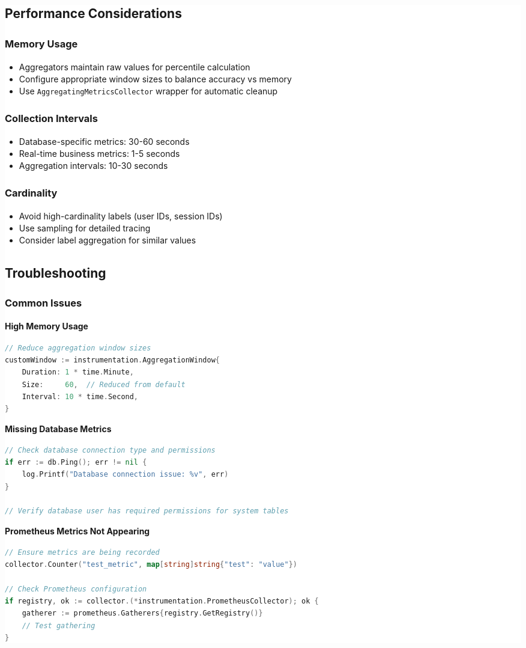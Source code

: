 ## Performance Considerations

### Memory Usage
- Aggregators maintain raw values for percentile calculation
- Configure appropriate window sizes to balance accuracy vs memory
- Use `AggregatingMetricsCollector` wrapper for automatic cleanup

### Collection Intervals
- Database-specific metrics: 30-60 seconds
- Real-time business metrics: 1-5 seconds
- Aggregation intervals: 10-30 seconds

### Cardinality
- Avoid high-cardinality labels (user IDs, session IDs)
- Use sampling for detailed tracing
- Consider label aggregation for similar values

## Troubleshooting

### Common Issues

**High Memory Usage**
```go
// Reduce aggregation window sizes
customWindow := instrumentation.AggregationWindow{
    Duration: 1 * time.Minute,
    Size:     60,  // Reduced from default
    Interval: 10 * time.Second,
}
```

**Missing Database Metrics**
```go
// Check database connection type and permissions
if err := db.Ping(); err != nil {
    log.Printf("Database connection issue: %v", err)
}

// Verify database user has required permissions for system tables
```

**Prometheus Metrics Not Appearing**
```go
// Ensure metrics are being recorded
collector.Counter("test_metric", map[string]string{"test": "value"})

// Check Prometheus configuration
if registry, ok := collector.(*instrumentation.PrometheusCollector); ok {
    gatherer := prometheus.Gatherers{registry.GetRegistry()}
    // Test gathering
}
```
